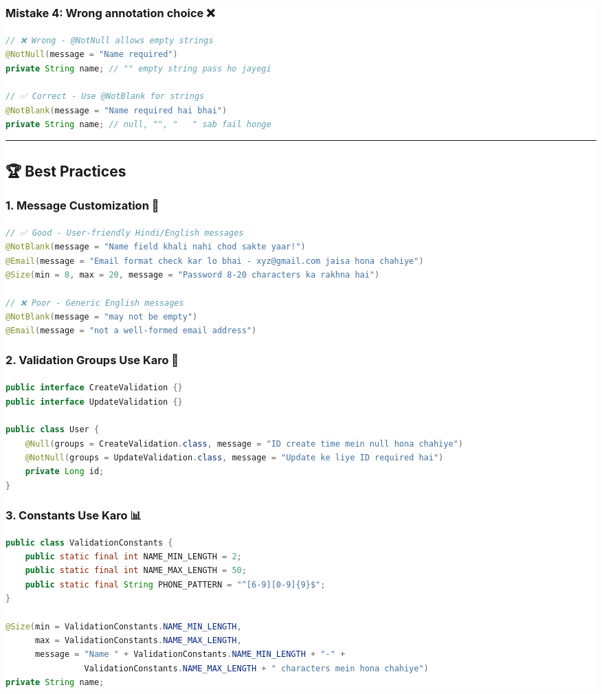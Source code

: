 ### Mistake 4: Wrong annotation choice ❌
```java
// ❌ Wrong - @NotNull allows empty strings
@NotNull(message = "Name required")
private String name; // "" empty string pass ho jayegi

// ✅ Correct - Use @NotBlank for strings  
@NotBlank(message = "Name required hai bhai")
private String name; // null, "", "   " sab fail honge
```

---

## 🏆 Best Practices

### 1. Message Customization 📝
```java
// ✅ Good - User-friendly Hindi/English messages
@NotBlank(message = "Name field khali nahi chod sakte yaar!")
@Email(message = "Email format check kar lo bhai - xyz@gmail.com jaisa hona chahiye")
@Size(min = 8, max = 20, message = "Password 8-20 characters ka rakhna hai")

// ❌ Poor - Generic English messages
@NotBlank(message = "may not be empty")
@Email(message = "not a well-formed email address")
```

### 2. Validation Groups Use Karo 🎯
```java
public interface CreateValidation {}
public interface UpdateValidation {}

public class User {
    @Null(groups = CreateValidation.class, message = "ID create time mein null hona chahiye")
    @NotNull(groups = UpdateValidation.class, message = "Update ke liye ID required hai")
    private Long id;
}
```

### 3. Constants Use Karo 📊
```java
public class ValidationConstants {
    public static final int NAME_MIN_LENGTH = 2;
    public static final int NAME_MAX_LENGTH = 50;
    public static final String PHONE_PATTERN = "^[6-9][0-9]{9}$";
}

@Size(min = ValidationConstants.NAME_MIN_LENGTH, 
      max = ValidationConstants.NAME_MAX_LENGTH,
      message = "Name " + ValidationConstants.NAME_MIN_LENGTH + "-" + 
                ValidationConstants.NAME_MAX_LENGTH + " characters mein hona chahiye")
private String name;
```
